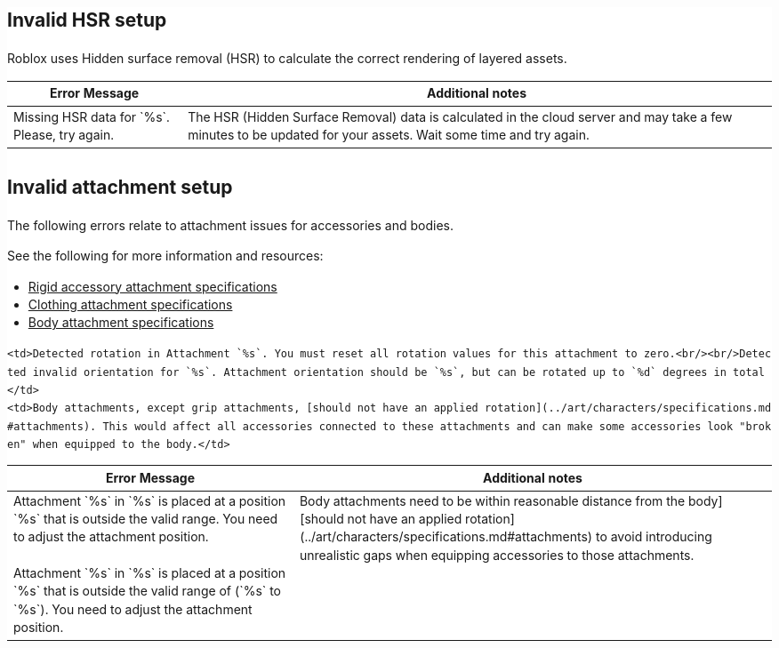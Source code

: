 </table>

## Invalid HSR setup

Roblox uses Hidden surface removal (HSR) to calculate the correct rendering of layered assets.

<table>
  <thead>
    <tr>
    <th style={{width:"50%"}}>Error Message</th>
    <th>Additional notes</th>
    </tr>
  </thead>
<tbody>
  <tr>
    <td>Missing HSR data for `%s`. Please, try again.</td>
    <td>The HSR (Hidden Surface Removal) data is calculated in the cloud server and may take a few minutes to be updated for your assets. Wait some time and try again.</td>
  </tr>
</tbody>
</table>

## Invalid attachment setup

The following errors relate to attachment issues for accessories and bodies.

See the following for more information and resources:

- [Rigid accessory attachment specifications](./accessories/specifications.md#attachment-points)
- [Clothing attachment specifications](./accessories/clothing-specifications.md#attachment-points)
- [Body attachment specifications](./characters/specifications.md#attachments)

<table>
  <thead>
    <tr>
    <th style={{width:"50%"}}>Error Message</th>
    <th>Additional notes</th>
    </tr>
  </thead>
<tbody>
  <tr>

    <td>Detected rotation in Attachment `%s`. You must reset all rotation values for this attachment to zero.<br/><br/>Detected invalid orientation for `%s`. Attachment orientation should be `%s`, but can be rotated up to `%d` degrees in total</td>
    <td>Body attachments, except grip attachments, [should not have an applied rotation](../art/characters/specifications.md#attachments). This would affect all accessories connected to these attachments and can make some accessories look "broken" when equipped to the body.</td>

  </tr>
  <tr>
    <td>Attachment `%s` in `%s` is placed at a position `%s` that is outside the valid range. You need to adjust the attachment position.<br/><br/>Attachment `%s` in `%s` is placed at a position `%s` that is outside the valid range of (`%s` to `%s`). You need to adjust the attachment position.</td>
    <td>Body attachments need to be within reasonable distance from the body][should not have an applied rotation](../art/characters/specifications.md#attachments) to avoid introducing unrealistic gaps when equipping accessories to those attachments.</td>
  </tr>
</tbody>
</table>
